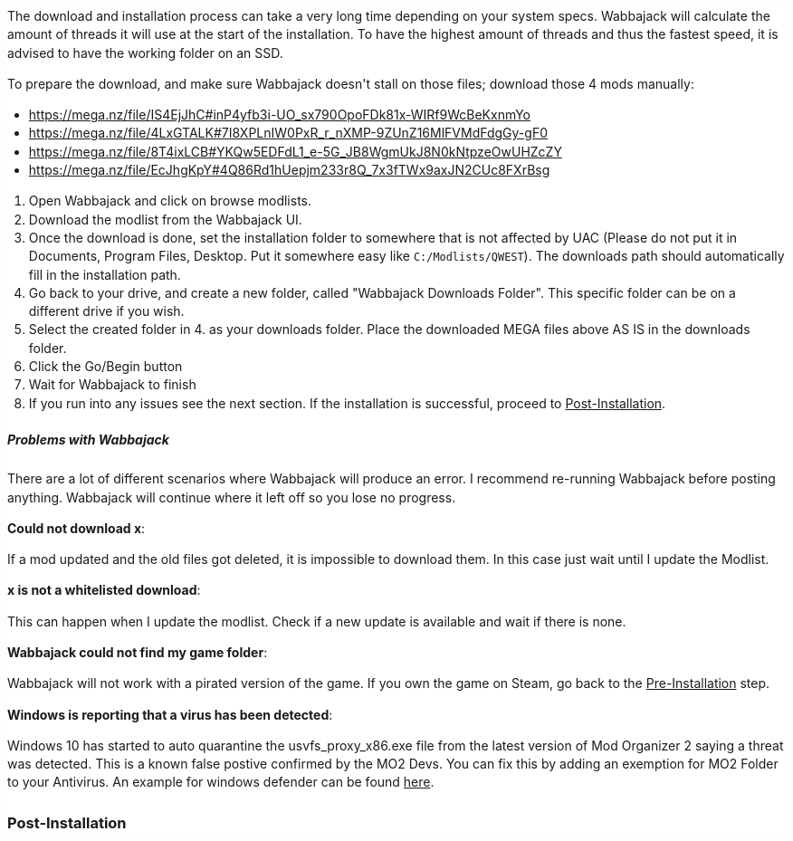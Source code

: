 The download and installation process can take a very long time depending on your system specs. Wabbajack will calculate the amount of threads it will use at the start of the installation. To have the highest amount of threads and thus the fastest speed, it is advised to have the working folder on an SSD.

To prepare the download, and make sure Wabbajack doesn't stall on those files; download those 4 mods manually: 
- https://mega.nz/file/IS4EjJhC#inP4yfb3i-UO_sx790OpoFDk81x-WIRf9WcBeKxnmYo
- https://mega.nz/file/4LxGTALK#7I8XPLnIW0PxR_r_nXMP-9ZUnZ16MlFVMdFdgGy-gF0
- https://mega.nz/file/8T4ixLCB#YKQw5EDFdL1_e-5G_JB8WgmUkJ8N0kNtpzeOwUHZcZY
- https://mega.nz/file/EcJhgKpY#4Q86Rd1hUepjm233r8Q_7x3fTWx9axJN2CUc8FXrBsg

1. Open Wabbajack and click on browse modlists.
2. Download the modlist from the Wabbajack UI.
3. Once the download is done, set the installation folder to somewhere that is not affected by UAC (Please do not put it in Documents, Program Files, Desktop. Put it somewhere easy like `C:/Modlists/QWEST`). The downloads path should automatically fill in the installation path.
4. Go back to your drive, and create a new folder, called "Wabbajack Downloads Folder". This specific folder can be on a different drive if you wish.
5. Select the created folder in 4. as your downloads folder. Place the downloaded MEGA files above AS IS in the downloads folder.
6. Click the Go/Begin button
7. Wait for Wabbajack to finish
8. If you run into any issues see the next section. If the installation is successful, proceed to [Post-Installation](#post-installation).

##### Problems with Wabbajack

There are a lot of different scenarios where Wabbajack will produce an error. I recommend re-running Wabbajack before posting anything. Wabbajack will continue where it left off so you lose no progress.

**Could not download x**:

If a mod updated and the old files got deleted, it is impossible to download them. In this case just wait until I update the Modlist.

**x is not a whitelisted download**:

This can happen when I update the modlist. Check if a new update is available and wait if there is none.

**Wabbajack could not find my game folder**:

Wabbajack will not work with a pirated version of the game. If you own the game on Steam, go back to the [Pre-Installation](#pre-installation) step.

**Windows is reporting that a virus has been detected**:

Windows 10 has started to auto quarantine the usvfs_proxy_x86.exe file from the latest version of Mod Organizer 2 saying a threat was detected. This is a known false postive confirmed by the MO2 Devs. You can fix this by adding an exemption for MO2 Folder to your Antivirus. An example for windows defender can be found [here](https://www.thewindowsclub.com/exclude-a-folder-from-windows-security-scan).

### Post-Installation
